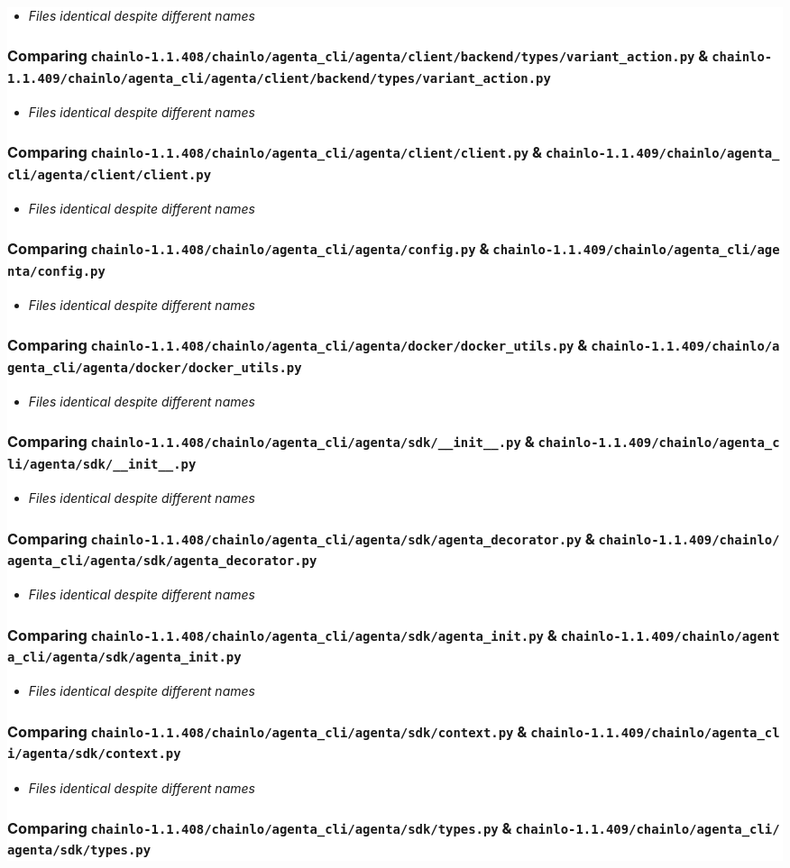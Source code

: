  * *Files identical despite different names*

### Comparing `chainlo-1.1.408/chainlo/agenta_cli/agenta/client/backend/types/variant_action.py` & `chainlo-1.1.409/chainlo/agenta_cli/agenta/client/backend/types/variant_action.py`

 * *Files identical despite different names*

### Comparing `chainlo-1.1.408/chainlo/agenta_cli/agenta/client/client.py` & `chainlo-1.1.409/chainlo/agenta_cli/agenta/client/client.py`

 * *Files identical despite different names*

### Comparing `chainlo-1.1.408/chainlo/agenta_cli/agenta/config.py` & `chainlo-1.1.409/chainlo/agenta_cli/agenta/config.py`

 * *Files identical despite different names*

### Comparing `chainlo-1.1.408/chainlo/agenta_cli/agenta/docker/docker_utils.py` & `chainlo-1.1.409/chainlo/agenta_cli/agenta/docker/docker_utils.py`

 * *Files identical despite different names*

### Comparing `chainlo-1.1.408/chainlo/agenta_cli/agenta/sdk/__init__.py` & `chainlo-1.1.409/chainlo/agenta_cli/agenta/sdk/__init__.py`

 * *Files identical despite different names*

### Comparing `chainlo-1.1.408/chainlo/agenta_cli/agenta/sdk/agenta_decorator.py` & `chainlo-1.1.409/chainlo/agenta_cli/agenta/sdk/agenta_decorator.py`

 * *Files identical despite different names*

### Comparing `chainlo-1.1.408/chainlo/agenta_cli/agenta/sdk/agenta_init.py` & `chainlo-1.1.409/chainlo/agenta_cli/agenta/sdk/agenta_init.py`

 * *Files identical despite different names*

### Comparing `chainlo-1.1.408/chainlo/agenta_cli/agenta/sdk/context.py` & `chainlo-1.1.409/chainlo/agenta_cli/agenta/sdk/context.py`

 * *Files identical despite different names*

### Comparing `chainlo-1.1.408/chainlo/agenta_cli/agenta/sdk/types.py` & `chainlo-1.1.409/chainlo/agenta_cli/agenta/sdk/types.py`
